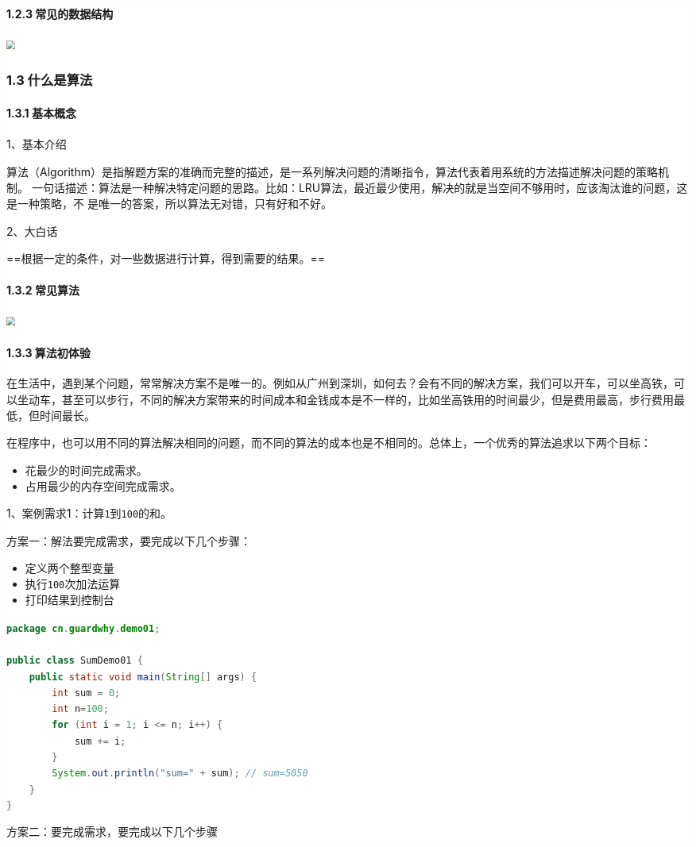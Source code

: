 #### 1.2.3 常见的数据结构

<img src="https://guardwhy.oss-cn-beijing.aliyuncs.com/img/javaSE/se4/20211106140436.png" style="zoom: 67%;" />	

### 1.3 什么是算法

#### 1.3.1 基本概念

1、基本介绍

算法（Algorithm）是指解题方案的准确而完整的描述，是一系列解决问题的清晰指令，算法代表着用系统的方法描述解决问题的策略机制。
一句话描述：算法是一种解决特定问题的思路。比如：LRU算法，最近最少使用，解决的就是当空间不够用时，应该淘汰谁的问题，这是一种策略，不
是唯一的答案，所以算法无对错，只有好和不好。

2、大白话

==根据一定的条件，对一些数据进行计算，得到需要的结果。==

#### 1.3.2 常见算法

<img src="https://guardwhy.oss-cn-beijing.aliyuncs.com/img/javaSE/se4/20211106141953.png" style="zoom: 67%;" />	

#### 1.3.3 算法初体验

在生活中，遇到某个问题，常常解决方案不是唯一的。例如从广州到深圳，如何去？会有不同的解决方案，我们可以开车，可以坐高铁，可以坐动车，甚至可以步行，不同的解决方案带来的时间成本和金钱成本是不一样的，比如坐高铁用的时间最少，但是费用最高，步行费用最低，但时间最长。

在程序中，也可以用不同的算法解决相同的问题，而不同的算法的成本也是不相同的。总体上，一个优秀的算法追求以下两个目标：

- 花最少的时间完成需求。
- 占用最少的内存空间完成需求。

1、案例需求1：计算`1`到`100`的和。

方案一：解法要完成需求，要完成以下几个步骤：

- 定义两个整型变量
- 执行`100`次加法运算
- 打印结果到控制台

```java
package cn.guardwhy.demo01;

public class SumDemo01 {
    public static void main(String[] args) {
        int sum = 0;
        int n=100;
        for (int i = 1; i <= n; i++) {
            sum += i;
        }
        System.out.println("sum=" + sum); // sum=5050
    }
}
```

方案二：要完成需求，要完成以下几个步骤
